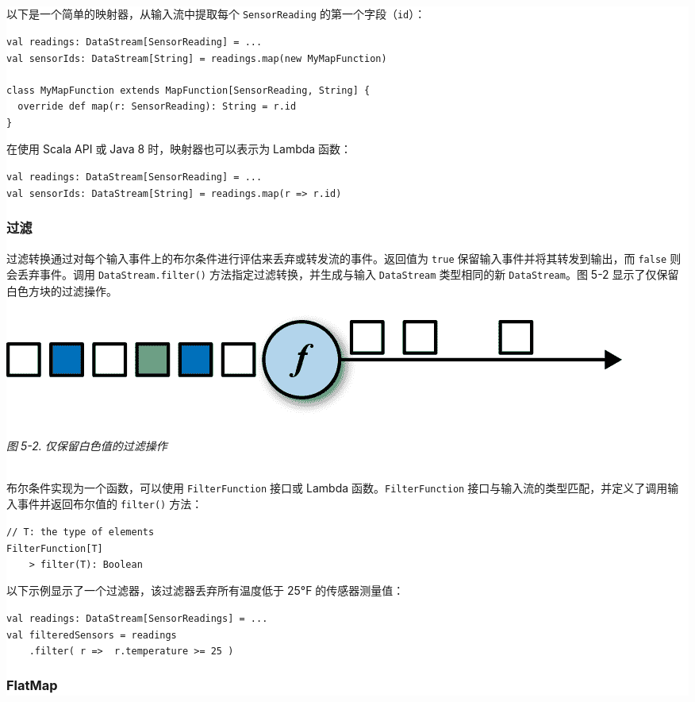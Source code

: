以下是一个简单的映射器，从输入流中提取每个 `SensorReading` 的第一个字段（`id`）：

```
val readings: DataStream[SensorReading] = ...
val sensorIds: DataStream[String] = readings.map(new MyMapFunction)

class MyMapFunction extends MapFunction[SensorReading, String] {
  override def map(r: SensorReading): String = r.id
}

```

在使用 Scala API 或 Java 8 时，映射器也可以表示为 Lambda 函数：

```
val readings: DataStream[SensorReading] = ...
val sensorIds: DataStream[String] = readings.map(r => r.id)

```

### 过滤

过滤转换通过对每个输入事件上的布尔条件进行评估来丢弃或转发流的事件。返回值为 `true` 保留输入事件并将其转发到输出，而 `false` 则会丢弃事件。调用 `DataStream.filter()` 方法指定过滤转换，并生成与输入 `DataStream` 类型相同的新 `DataStream`。图 5-2 显示了仅保留白色方块的过滤操作。

![](img/spaf_0502.png)

###### 图 5-2\. 仅保留白色值的过滤操作

布尔条件实现为一个函数，可以使用 `FilterFunction` 接口或 Lambda 函数。`FilterFunction` 接口与输入流的类型匹配，并定义了调用输入事件并返回布尔值的 `filter()` 方法：

```
// T: the type of elements
FilterFunction[T]
    > filter(T): Boolean

```

以下示例显示了一个过滤器，该过滤器丢弃所有温度低于 25°F 的传感器测量值：

```
val readings: DataStream[SensorReadings] = ...
val filteredSensors = readings
    .filter( r =>  r.temperature >= 25 )

```

### FlatMap
